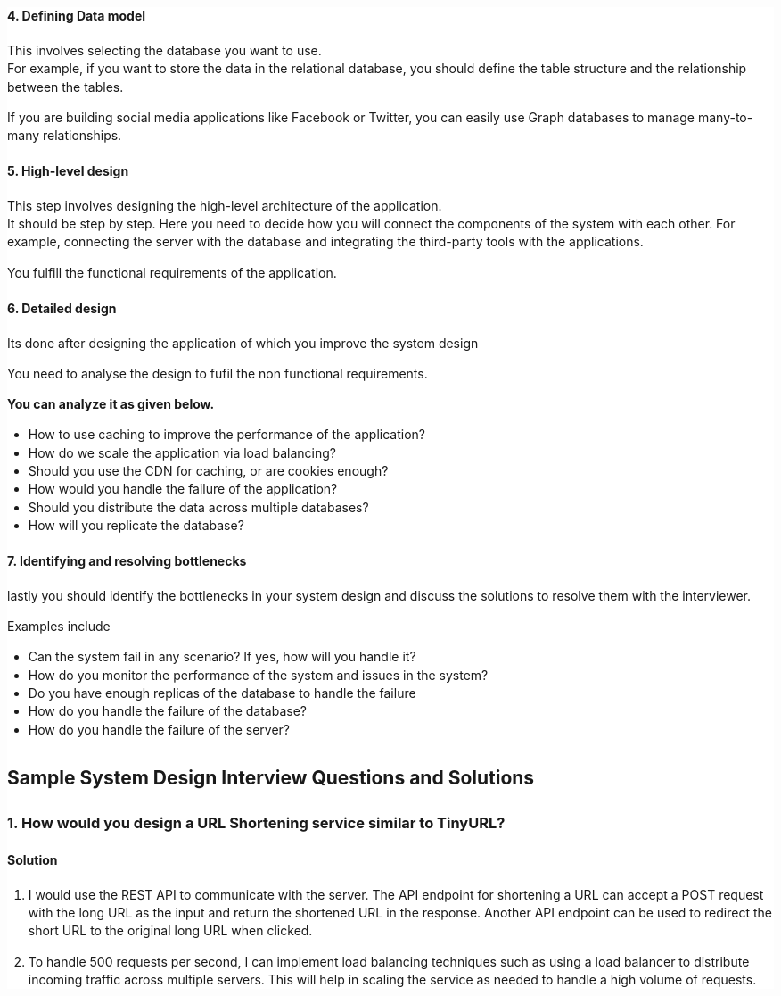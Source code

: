#### 4. Defining Data model
This involves selecting the database you want to use.   
For example, if you want to store the data in the relational database, you should define the table structure and the relationship between the tables.

If you are building social media applications like Facebook or Twitter, you can easily use Graph databases to manage many-to-many relationships.


#### 5. High-level design
This step involves designing the high-level architecture of the application.   
It should be step by step.
Here you need to decide how you will connect the components of the system with each other. For example, connecting the server with the database and integrating the third-party tools with the applications.

You fulfill the functional requirements of the application.

#### 6. Detailed design
Its done after designing the application of which you improve the system design

You need to analyse the design to fufil the non functional requirements.

<b>You can analyze it as given below.</b>

* How to use caching to improve the performance of the application?
* How do we scale the application via load balancing?
* Should you use the CDN for caching, or are cookies enough?
* How would you handle the failure of the application?
* Should you distribute the data across multiple databases?
* How will you replicate the database?

#### 7. Identifying and resolving bottlenecks
lastly you should identify the bottlenecks in your system design and discuss the solutions to resolve them with the interviewer.

Examples include 
* Can the system fail in any scenario? If yes, how will you handle it?
* How do you monitor the performance of the system and issues in the system?
* Do you have enough replicas of the database to handle the failure
* How do you handle the failure of the database?
* How do you handle the failure of the server?

## Sample System Design Interview Questions and Solutions
### 1. How would you design a URL Shortening service similar to TinyURL?
#### Solution
1. I would use the REST API to communicate with the server. The API endpoint for shortening a URL can accept a POST request with the long URL as the input and return the shortened URL in the response. Another API endpoint can be used to redirect the short URL to the original long URL when clicked.
 
2. To handle 500 requests per second, I can implement load balancing techniques such as using a load balancer to distribute incoming traffic across multiple servers. This will help in scaling the service as needed to handle a high volume of requests.
